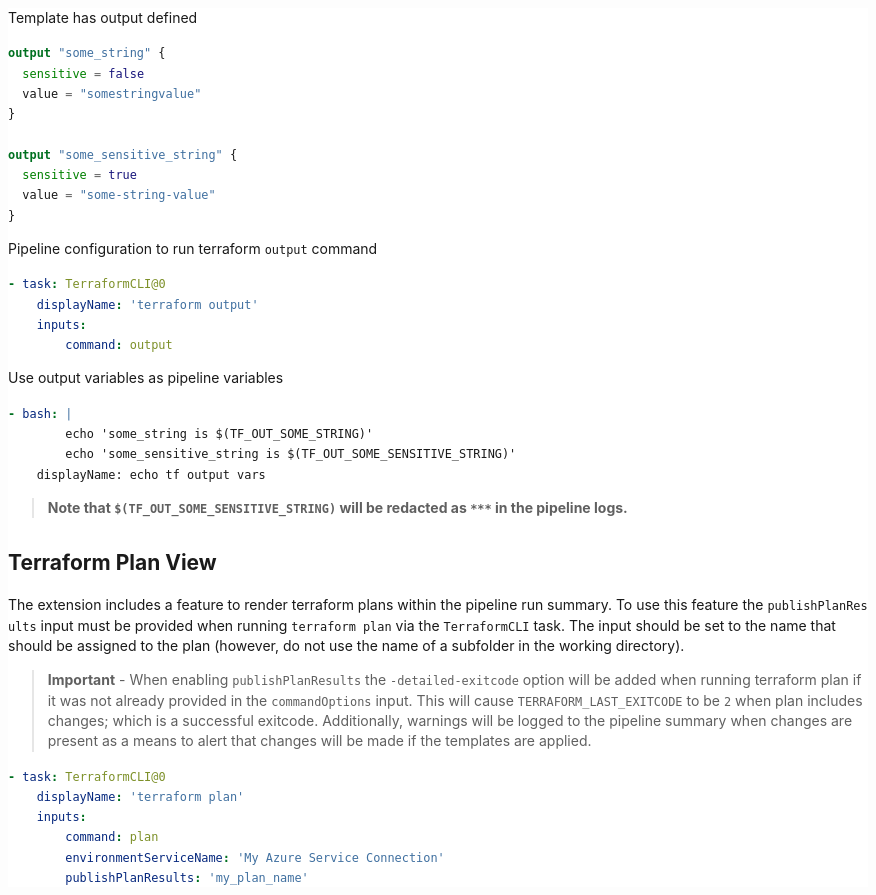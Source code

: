 Template has output defined

```tf
output "some_string" {
  sensitive = false
  value = "somestringvalue"
}

output "some_sensitive_string" {
  sensitive = true
  value = "some-string-value"
}
```

Pipeline configuration to run terraform `output` command

```yaml
- task: TerraformCLI@0
    displayName: 'terraform output'
    inputs:
        command: output
```

Use output variables as pipeline variables

```yaml
- bash: |
        echo 'some_string is $(TF_OUT_SOME_STRING)'        
        echo 'some_sensitive_string is $(TF_OUT_SOME_SENSITIVE_STRING)'
    displayName: echo tf output vars
```

> **Note that `$(TF_OUT_SOME_SENSITIVE_STRING)` will be redacted as `***` in the pipeline logs.**

## Terraform Plan View

The extension includes a feature to render terraform plans within the pipeline run summary. To use this feature the `publishPlanResults` input must be provided when running `terraform plan` via the `TerraformCLI` task. The input should be set to the name that should be assigned to the plan (however, do not use the name of a subfolder in the working directory).

> **Important** - When enabling `publishPlanResults` the `-detailed-exitcode` option will be added when running terraform plan if it was not already provided in the `commandOptions` input. This will cause `TERRAFORM_LAST_EXITCODE` to be `2` when plan includes changes; which is a successful exitcode. Additionally, warnings will be logged to the pipeline summary when changes are present as a means to alert that changes will be made if the templates are applied.

```yaml
- task: TerraformCLI@0
    displayName: 'terraform plan'
    inputs:
        command: plan
        environmentServiceName: 'My Azure Service Connection'
        publishPlanResults: 'my_plan_name'
```
